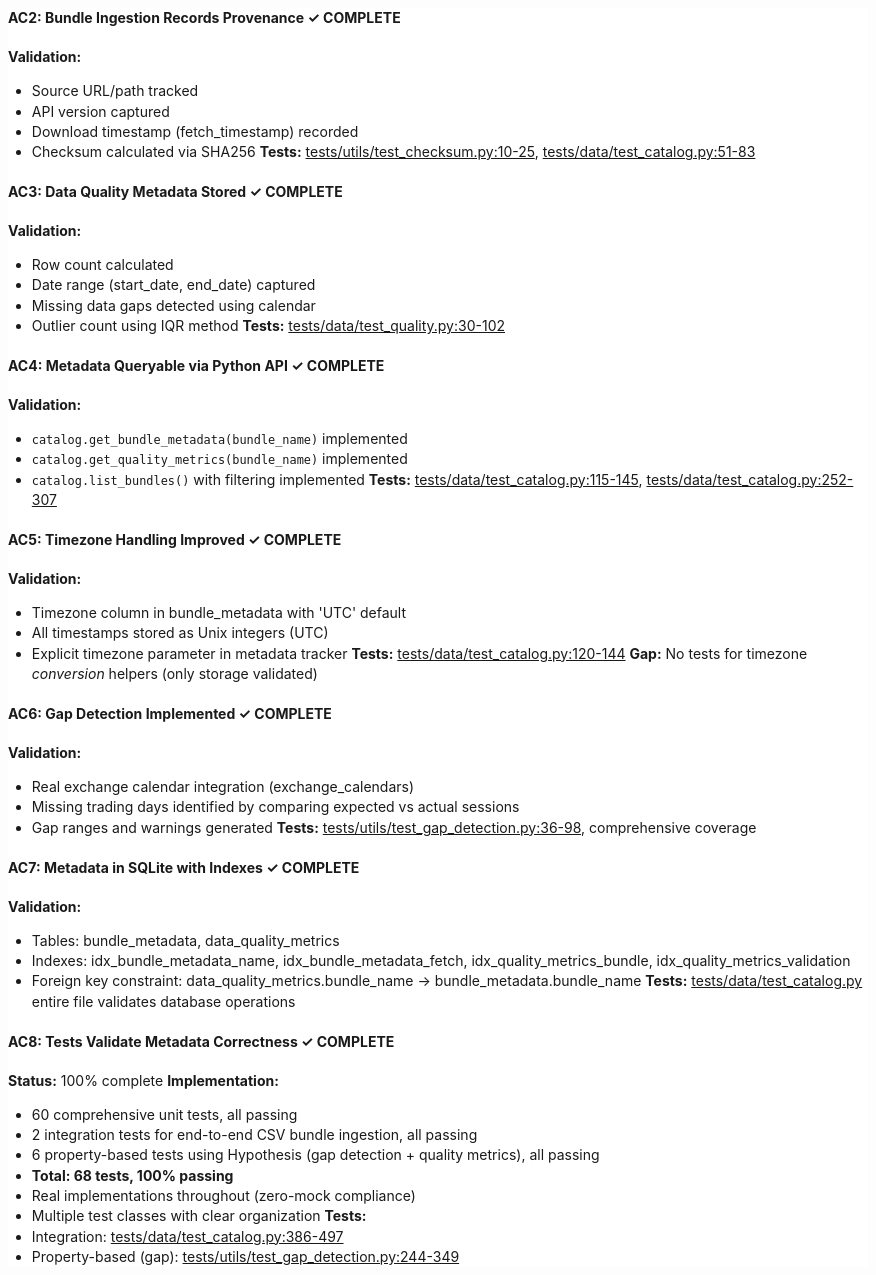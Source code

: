 #### AC2: Bundle Ingestion Records Provenance ✓ COMPLETE
**Validation:**
- Source URL/path tracked
- API version captured
- Download timestamp (fetch_timestamp) recorded
- Checksum calculated via SHA256
**Tests:** [tests/utils/test_checksum.py:10-25](../../tests/utils/test_checksum.py#L10-25), [tests/data/test_catalog.py:51-83](../../tests/data/test_catalog.py#L51-83)

#### AC3: Data Quality Metadata Stored ✓ COMPLETE
**Validation:**
- Row count calculated
- Date range (start_date, end_date) captured
- Missing data gaps detected using calendar
- Outlier count using IQR method
**Tests:** [tests/data/test_quality.py:30-102](../../tests/data/test_quality.py#L30-102)

#### AC4: Metadata Queryable via Python API ✓ COMPLETE
**Validation:**
- `catalog.get_bundle_metadata(bundle_name)` implemented
- `catalog.get_quality_metrics(bundle_name)` implemented
- `catalog.list_bundles()` with filtering implemented
**Tests:** [tests/data/test_catalog.py:115-145](../../tests/data/test_catalog.py#L115-145), [tests/data/test_catalog.py:252-307](../../tests/data/test_catalog.py#L252-307)

#### AC5: Timezone Handling Improved ✓ COMPLETE
**Validation:**
- Timezone column in bundle_metadata with 'UTC' default
- All timestamps stored as Unix integers (UTC)
- Explicit timezone parameter in metadata tracker
**Tests:** [tests/data/test_catalog.py:120-144](../../tests/data/test_catalog.py#L120-144)
**Gap:** No tests for timezone *conversion* helpers (only storage validated)

#### AC6: Gap Detection Implemented ✓ COMPLETE
**Validation:**
- Real exchange calendar integration (exchange_calendars)
- Missing trading days identified by comparing expected vs actual sessions
- Gap ranges and warnings generated
**Tests:** [tests/utils/test_gap_detection.py:36-98](../../tests/utils/test_gap_detection.py#L36-98), comprehensive coverage

#### AC7: Metadata in SQLite with Indexes ✓ COMPLETE
**Validation:**
- Tables: bundle_metadata, data_quality_metrics
- Indexes: idx_bundle_metadata_name, idx_bundle_metadata_fetch, idx_quality_metrics_bundle, idx_quality_metrics_validation
- Foreign key constraint: data_quality_metrics.bundle_name → bundle_metadata.bundle_name
**Tests:** [tests/data/test_catalog.py](../../tests/data/test_catalog.py) entire file validates database operations

#### AC8: Tests Validate Metadata Correctness ✓ COMPLETE
**Status:** 100% complete
**Implementation:**
- 60 comprehensive unit tests, all passing
- 2 integration tests for end-to-end CSV bundle ingestion, all passing
- 6 property-based tests using Hypothesis (gap detection + quality metrics), all passing
- **Total: 68 tests, 100% passing**
- Real implementations throughout (zero-mock compliance)
- Multiple test classes with clear organization
**Tests:**
- Integration: [tests/data/test_catalog.py:386-497](../../tests/data/test_catalog.py#L386-497)
- Property-based (gap): [tests/utils/test_gap_detection.py:244-349](../../tests/utils/test_gap_detection.py#L244-349)